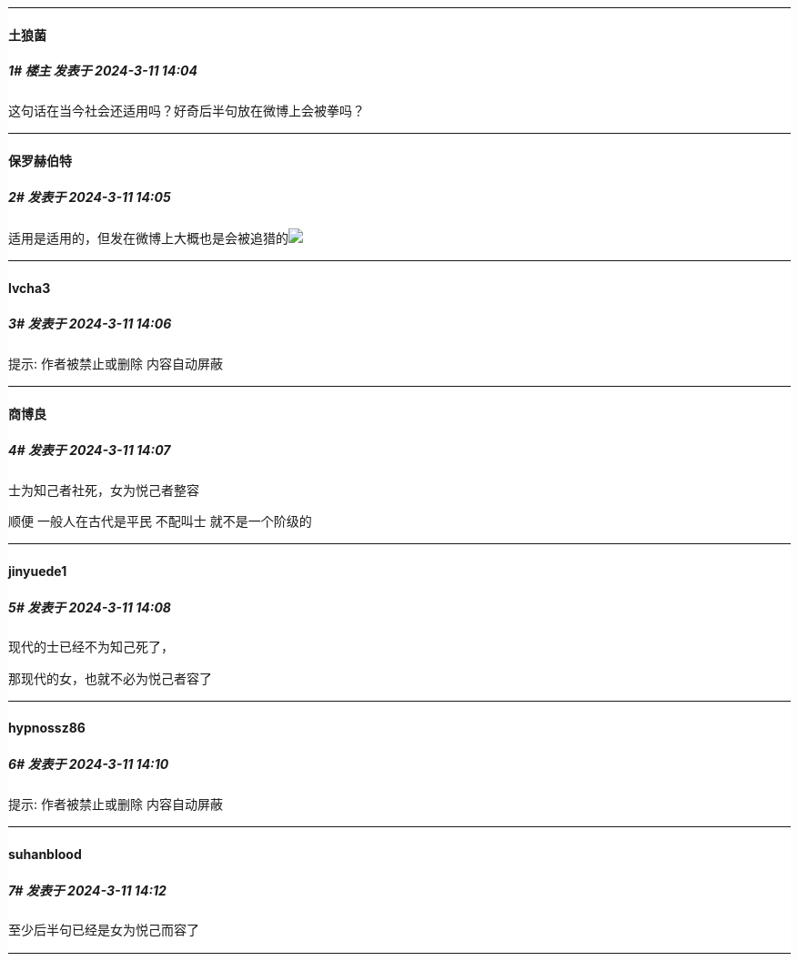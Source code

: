 ﻿
*****

####  土狼菌  
##### 1#       楼主       发表于 2024-3-11 14:04

这句话在当今社会还适用吗？好奇后半句放在微博上会被拳吗？

*****

####  保罗赫伯特  
##### 2#       发表于 2024-3-11 14:05

适用是适用的，但发在微博上大概也是会被追猎的<img src="https://static.saraba1st.com/image/smiley/face2017/067.png" referrerpolicy="no-referrer">

*****

####  lvcha3  
##### 3#       发表于 2024-3-11 14:06

提示: 作者被禁止或删除 内容自动屏蔽

*****

####  商博良  
##### 4#       发表于 2024-3-11 14:07

士为知己者社死，女为悦己者整容  

顺便 一般人在古代是平民 不配叫士 就不是一个阶级的

*****

####  jinyuede1  
##### 5#       发表于 2024-3-11 14:08

现代的士已经不为知己死了，

那现代的女，也就不必为悦己者容了

*****

####  hypnossz86  
##### 6#       发表于 2024-3-11 14:10

提示: 作者被禁止或删除 内容自动屏蔽

*****

####  suhanblood  
##### 7#       发表于 2024-3-11 14:12

至少后半句已经是女为悦己而容了

*****
